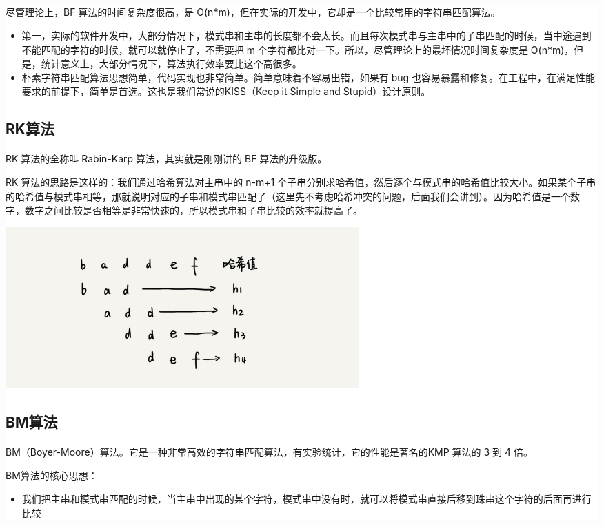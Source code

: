 尽管理论上，BF 算法的时间复杂度很高，是 O(n*m)，但在实际的开发中，它却是一个比较常用的字符串匹配算法。

- 第一，实际的软件开发中，大部分情况下，模式串和主串的长度都不会太长。而且每次模式串与主串中的子串匹配的时候，当中途遇到不能匹配的字符的时候，就可以就停止了，不需要把 m 个字符都比对一下。所以，尽管理论上的最坏情况时间复杂度是 O(n*m)，但是，统计意义上，大部分情况下，算法执行效率要比这个高很多。
- 朴素字符串匹配算法思想简单，代码实现也非常简单。简单意味着不容易出错，如果有 bug 也容易暴露和修复。在工程中，在满足性能要求的前提下，简单是首选。这也是我们常说的KISS（Keep it Simple and Stupid）设计原则。



## RK算法

RK 算法的全称叫 Rabin-Karp 算法，其实就是刚刚讲的 BF 算法的升级版。

RK 算法的思路是这样的：我们通过哈希算法对主串中的 n-m+1 个子串分别求哈希值，然后逐个与模式串的哈希值比较大小。如果某个子串的哈希值与模式串相等，那就说明对应的子串和模式串匹配了（这里先不考虑哈希冲突的问题，后面我们会讲到）。因为哈希值是一个数字，数字之间比较是否相等是非常快速的，所以模式串和子串比较的效率就提高了。

<img src="image/dataStructure/RK算法.jpg" alt="img" style="zoom:50%;" />



## BM算法

BM（Boyer-Moore）算法。它是一种非常高效的字符串匹配算法，有实验统计，它的性能是著名的KMP 算法的 3 到 4 倍。

BM算法的核心思想：

- 我们把主串和模式串匹配的时候，当主串中出现的某个字符，模式串中没有时，就可以将模式串直接后移到珠串这个字符的后面再进行比较

